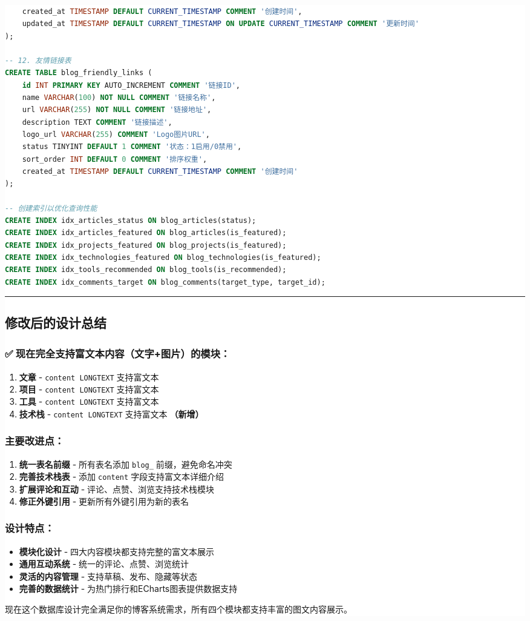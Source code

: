```sql
    created_at TIMESTAMP DEFAULT CURRENT_TIMESTAMP COMMENT '创建时间',
    updated_at TIMESTAMP DEFAULT CURRENT_TIMESTAMP ON UPDATE CURRENT_TIMESTAMP COMMENT '更新时间'
);

-- 12. 友情链接表
CREATE TABLE blog_friendly_links (
    id INT PRIMARY KEY AUTO_INCREMENT COMMENT '链接ID',
    name VARCHAR(100) NOT NULL COMMENT '链接名称',
    url VARCHAR(255) NOT NULL COMMENT '链接地址',
    description TEXT COMMENT '链接描述',
    logo_url VARCHAR(255) COMMENT 'Logo图片URL',
    status TINYINT DEFAULT 1 COMMENT '状态：1启用/0禁用',
    sort_order INT DEFAULT 0 COMMENT '排序权重',
    created_at TIMESTAMP DEFAULT CURRENT_TIMESTAMP COMMENT '创建时间'
);

-- 创建索引以优化查询性能
CREATE INDEX idx_articles_status ON blog_articles(status);
CREATE INDEX idx_articles_featured ON blog_articles(is_featured);
CREATE INDEX idx_projects_featured ON blog_projects(is_featured);
CREATE INDEX idx_technologies_featured ON blog_technologies(is_featured);
CREATE INDEX idx_tools_recommended ON blog_tools(is_recommended);
CREATE INDEX idx_comments_target ON blog_comments(target_type, target_id);
```

---

## 修改后的设计总结

### ✅ 现在完全支持富文本内容（文字+图片）的模块：

1. **文章** - `content LONGTEXT` 支持富文本
2. **项目** - `content LONGTEXT` 支持富文本  
3. **工具** - `content LONGTEXT` 支持富文本
4. **技术栈** - `content LONGTEXT` 支持富文本 **（新增）**

### 主要改进点：

1. **统一表名前缀** - 所有表名添加 `blog_` 前缀，避免命名冲突
2. **完善技术栈表** - 添加 `content` 字段支持富文本详细介绍
3. **扩展评论和互动** - 评论、点赞、浏览支持技术栈模块
4. **修正外键引用** - 更新所有外键引用为新的表名

### 设计特点：

- **模块化设计** - 四大内容模块都支持完整的富文本展示
- **通用互动系统** - 统一的评论、点赞、浏览统计
- **灵活的内容管理** - 支持草稿、发布、隐藏等状态
- **完善的数据统计** - 为热门排行和ECharts图表提供数据支持

现在这个数据库设计完全满足你的博客系统需求，所有四个模块都支持丰富的图文内容展示。
